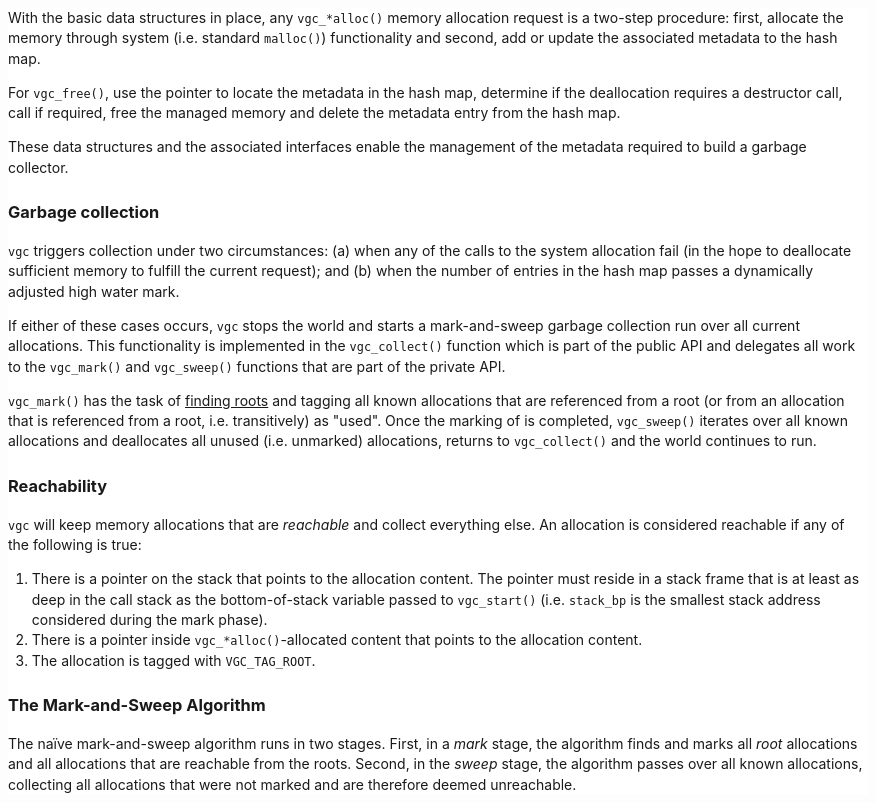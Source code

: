 With the basic data structures in place, any `vgc_*alloc()` memory allocation
request is a two-step procedure: first, allocate the memory through system (i.e.
standard `malloc()`) functionality and second, add or update the associated
metadata to the hash map.

For `vgc_free()`, use the pointer to locate the metadata in the hash map,
determine if the deallocation requires a destructor call, call if required,
free the managed memory and delete the metadata entry from the hash map.

These data structures and the associated interfaces enable the
management of the metadata required to build a garbage collector.


### Garbage collection

`vgc` triggers collection under two circumstances: (a) when any of the calls to
the system allocation fail (in the hope to deallocate sufficient memory to
fulfill the current request); and (b) when the number of entries in the hash
map passes a dynamically adjusted high water mark.

If either of these cases occurs, `vgc` stops the world and starts a
mark-and-sweep garbage collection run over all current allocations. This
functionality is implemented in the `vgc_collect()` function which is part of the
public API and delegates all work to the `vgc_mark()` and `vgc_sweep()` functions
that are part of the private API.

`vgc_mark()` has the task of [finding roots](#finding-roots) and tagging all
known allocations that are referenced from a root (or from an allocation that
is referenced from a root, i.e. transitively) as "used". Once the marking of
is completed, `vgc_sweep()` iterates over all known allocations and
deallocates all unused (i.e. unmarked) allocations, returns to `vgc_collect()` and
the world continues to run.


### Reachability

`vgc` will keep memory allocations that are *reachable* and collect everything
else. An allocation is considered reachable if any of the following is true:

1. There is a pointer on the stack that points to the allocation content.
   The pointer must reside in a stack frame that is at least as deep in the call
   stack as the bottom-of-stack variable passed to `vgc_start()` (i.e. `stack_bp` is
   the smallest stack address considered during the mark phase).
2. There is a pointer inside `vgc_*alloc()`-allocated content that points to the
   allocation content.
3. The allocation is tagged with `VGC_TAG_ROOT`.


### The Mark-and-Sweep Algorithm

The naïve mark-and-sweep algorithm runs in two stages. First, in a *mark*
stage, the algorithm finds and marks all *root* allocations and all allocations
that are reachable from the roots.  Second, in the *sweep* stage, the algorithm
passes over all known allocations, collecting all allocations that were not
marked and are therefore deemed unreachable.
